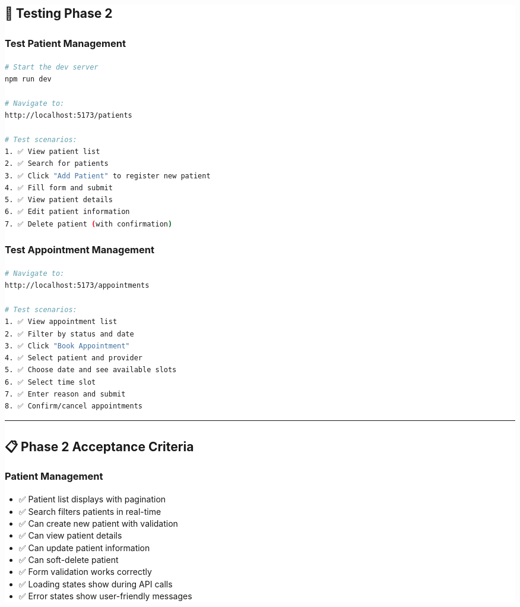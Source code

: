 ## 🧪 Testing Phase 2

### Test Patient Management

```bash
# Start the dev server
npm run dev

# Navigate to:
http://localhost:5173/patients

# Test scenarios:
1. ✅ View patient list
2. ✅ Search for patients
3. ✅ Click "Add Patient" to register new patient
4. ✅ Fill form and submit
5. ✅ View patient details
6. ✅ Edit patient information
7. ✅ Delete patient (with confirmation)
```

### Test Appointment Management

```bash
# Navigate to:
http://localhost:5173/appointments

# Test scenarios:
1. ✅ View appointment list
2. ✅ Filter by status and date
3. ✅ Click "Book Appointment"
4. ✅ Select patient and provider
5. ✅ Choose date and see available slots
6. ✅ Select time slot
7. ✅ Enter reason and submit
8. ✅ Confirm/cancel appointments
```

---

## 📋 Phase 2 Acceptance Criteria

### Patient Management
- ✅ Patient list displays with pagination
- ✅ Search filters patients in real-time
- ✅ Can create new patient with validation
- ✅ Can view patient details
- ✅ Can update patient information
- ✅ Can soft-delete patient
- ✅ Form validation works correctly
- ✅ Loading states show during API calls
- ✅ Error states show user-friendly messages
